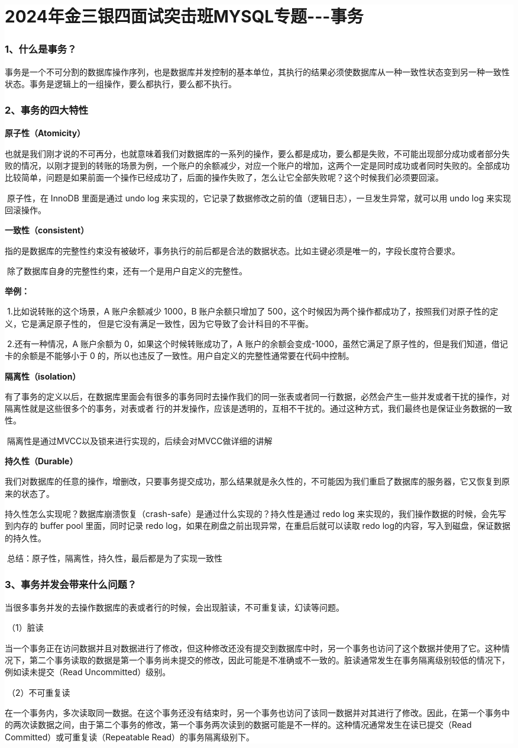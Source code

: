 # 2024年金三银四面试突击班MYSQL专题---事务

### 1、什么是事务？

​		 事务是一个不可分割的数据库操作序列，也是数据库并发控制的基本单位，其执行的结果必须使数据库从一种一致性状态变到另一种一致性状态。事务是逻辑上的一组操作，要么都执行，要么都不执行。

### 2、事务的四大特性

**原子性（Atomicity）**

​		也就是我们刚才说的不可再分，也就意味着我们对数据库的一系列的操作，要么都是成功，要么都是失败，不可能出现部分成功或者部分失败的情况，以刚才提到的转账的场景为例，一个账户的余额减少，对应一个账户的增加，这两个一定是同时成功或者同时失败的。全部成功比较简单，问题是如果前面一个操作已经成功了，后面的操作失败了，怎么让它全部失败呢？这个时候我们必须要回滚。

​		原子性，在 InnoDB 里面是通过 undo log 来实现的，它记录了数据修改之前的值（逻辑日志），一旦发生异常，就可以用 undo log 来实现回滚操作。

**一致性（consistent）**

​		指的是数据库的完整性约束没有被破坏，事务执行的前后都是合法的数据状态。比如主键必须是唯一的，字段长度符合要求。

​		除了数据库自身的完整性约束，还有一个是用户自定义的完整性。

**举例：**

​		1.比如说转账的这个场景，A 账户余额减少 1000，B 账户余额只增加了 500，这个时候因为两个操作都成功了，按照我们对原子性的定义，它是满足原子性的， 但是它没有满足一致性，因为它导致了会计科目的不平衡。

​		2.还有一种情况，A 账户余额为 0，如果这个时候转账成功了，A 账户的余额会变成-1000，虽然它满足了原子性的，但是我们知道，借记卡的余额是不能够小于 0 的，所以也违反了一致性。用户自定义的完整性通常要在代码中控制。

**隔离性（isolation）**

​		有了事务的定义以后，在数据库里面会有很多的事务同时去操作我们的同一张表或者同一行数据，必然会产生一些并发或者干扰的操作，对隔离性就是这些很多个的事务，对表或者 行的并发操作，应该是透明的，互相不干扰的。通过这种方式，我们最终也是保证业务数据的一致性。

​		隔离性是通过MVCC以及锁来进行实现的，后续会对MVCC做详细的讲解

**持久性（Durable）**

​		我们对数据库的任意的操作，增删改，只要事务提交成功，那么结果就是永久性的，不可能因为我们重启了数据库的服务器，它又恢复到原来的状态了。

​		持久性怎么实现呢？数据库崩溃恢复（crash-safe）是通过什么实现的？持久性是通过 redo log 来实现的，我们操作数据的时候，会先写到内存的 buffer pool 里面，同时记录 redo log，如果在刷盘之前出现异常，在重启后就可以读取 redo log的内容，写入到磁盘，保证数据的持久性。

​		总结：原子性，隔离性，持久性，最后都是为了实现一致性

### 3、事务并发会带来什么问题？

​		当很多事务并发的去操作数据库的表或者行的时候，会出现脏读，不可重复读，幻读等问题。

​		（1）脏读

​		 当一个事务正在访问数据并且对数据进行了修改，但这种修改还没有提交到数据库中时，另一个事务也访问了这个数据并使用了它。这种情况下，第二个事务读取的数据是第一个事务尚未提交的修改，因此可能是不准确或不一致的。脏读通常发生在事务隔离级别较低的情况下，例如读未提交（Read Uncommitted）级别。 

​		（2）不可重复读

​		 在一个事务内，多次读取同一数据。在这个事务还没有结束时，另一个事务也访问了该同一数据并对其进行了修改。因此，在第一个事务中的两次读数据之间，由于第二个事务的修改，第一个事务两次读到的数据可能是不一样的。这种情况通常发生在读已提交（Read Committed）或可重复读（Repeatable Read）的事务隔离级别下。 
